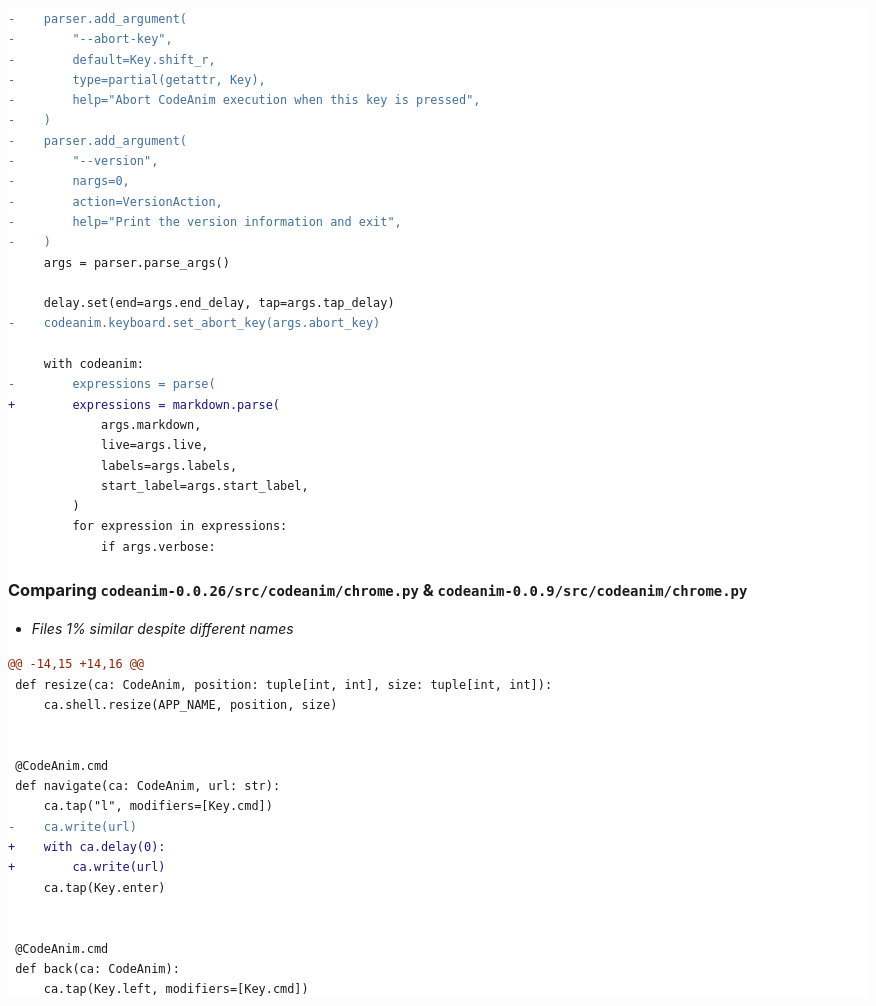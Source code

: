 ```diff
-    parser.add_argument(
-        "--abort-key",
-        default=Key.shift_r,
-        type=partial(getattr, Key),
-        help="Abort CodeAnim execution when this key is pressed",
-    )
-    parser.add_argument(
-        "--version",
-        nargs=0,
-        action=VersionAction,
-        help="Print the version information and exit",
-    )
     args = parser.parse_args()
 
     delay.set(end=args.end_delay, tap=args.tap_delay)
-    codeanim.keyboard.set_abort_key(args.abort_key)
 
     with codeanim:
-        expressions = parse(
+        expressions = markdown.parse(
             args.markdown,
             live=args.live,
             labels=args.labels,
             start_label=args.start_label,
         )
         for expression in expressions:
             if args.verbose:
```

### Comparing `codeanim-0.0.26/src/codeanim/chrome.py` & `codeanim-0.0.9/src/codeanim/chrome.py`

 * *Files 1% similar despite different names*

```diff
@@ -14,15 +14,16 @@
 def resize(ca: CodeAnim, position: tuple[int, int], size: tuple[int, int]):
     ca.shell.resize(APP_NAME, position, size)
 
 
 @CodeAnim.cmd
 def navigate(ca: CodeAnim, url: str):
     ca.tap("l", modifiers=[Key.cmd])
-    ca.write(url)
+    with ca.delay(0):
+        ca.write(url)
     ca.tap(Key.enter)
 
 
 @CodeAnim.cmd
 def back(ca: CodeAnim):
     ca.tap(Key.left, modifiers=[Key.cmd])
```
